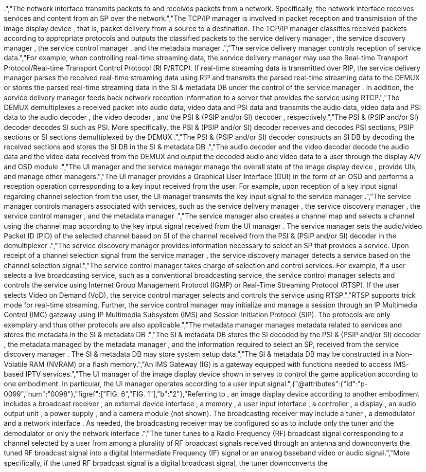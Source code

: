 .","The network interface  transmits packets to and receives packets from a network. Specifically, the network interface  receives services and content from an SP over the network.","The TCP\/IP manager  is involved in packet reception and transmission of the image display device , that is, packet delivery from a source to a destination. The TCP\/IP manager  classifies received packets according to appropriate protocols and outputs the classified packets to the service delivery manager , the service discovery manager , the service control manager , and the metadata manager .","The service delivery manager  controls reception of service data.","For example, when controlling real-time streaming data, the service delivery manager  may use the Real-time Transport Protocol\/Real-time Transport Control Protocol (RI P\/RTCP). If real-time streaming data is transmitted over RIP, the service delivery manager  parses the received real-time streaming data using RIP and transmits the parsed real-time streaming data to the DEMUX  or stores the parsed real-time streaming data in the SI & metadata DB  under the control of the service manager . In addition, the service delivery manager  feeds back network reception information to a server that provides the service using RTCP.","The DEMUX  demultiplexes a received packet into audio data, video data and PSI data and transmits the audio data, video data and PSI data to the audio decoder , the video decoder , and the PSI & (PSIP and\/or SI) decoder , respectively.","The PSI & (PSIP and\/or SI) decoder  decodes SI such as PSI. More specifically, the PSI & (PSIP and\/or SI) decoder  receives and decodes PSI sections, PSIP sections or SI sections demultiplexed by the DEMUX .","The PSI & (PSIP and\/or SI) decoder  constructs an SI DB by decoding the received sections and stores the SI DB in the SI & metadata DB .","The audio decoder  and the video decoder  decode the audio data and the video data received from the DEMUX  and output the decoded audio and video data to a user through the display A\/V and OSD module .","The UI manager  and the service manager  manage the overall state of the image display device , provide UIs, and manage other managers.","The UI manager  provides a Graphical User Interface (GUI) in the form of an OSD and performs a reception operation corresponding to a key input received from the user. For example, upon reception of a key input signal regarding channel selection from the user, the UI manager  transmits the key input signal to the service manager .","The service manager  controls managers associated with services, such as the service delivery manager , the service discovery manager , the service control manager , and the metadata manager .","The service manager  also creates a channel map and selects a channel using the channel map according to the key input signal received from the UI manager . The service manager  sets the audio\/video Packet ID (PID) of the selected channel based on SI of the channel received from the PSI & (PSIP and\/or SI) decoder  in the demultiplexer .","The service discovery manager  provides information necessary to select an SP that provides a service. Upon receipt of a channel selection signal from the service manager , the service discovery manager  detects a service based on the channel selection signal.","The service control manager  takes charge of selection and control services. For example, if a user selects a live broadcasting service, such as a conventional broadcasting service, the service control manager selects and controls the service using Internet Group Management Protocol (IGMP) or Real-Time Streaming Protocol (RTSP). If the user selects Video on Demand (VoD), the service control manager  selects and controls the service using RTSP.","RTSP supports trick mode for real-time streaming. Further, the service control manager  may initialize and manage a session through an IP Multimedia Control (IMC) gateway using IP Multimedia Subsystem (IMS) and Session Initiation Protocol (SIP). The protocols are only exemplary and thus other protocols are also applicable.","The metadata manager  manages metadata related to services and stores the metadata in the SI & metadata DB .","The SI & metadata DB  stores the SI decoded by the PSI & (PSIP and\/or SI) decoder , the metadata managed by the metadata manager , and the information required to select an SP, received from the service discovery manager . The SI & metadata DB  may store system setup data.","The SI & metadata DB  may be constructed in a Non-Volatile RAM (NVRAM) or a flash memory.","An IMS Gateway (IG)  is a gateway equipped with functions needed to access IMS-based IPTV services.","The UI manager  of the image display device  shown in  serves to control the game application according to one embodiment. In particular, the UI manager  operates according to a user input signal.",{"@attributes":{"id":"p-0099","num":"0098"},"figref":["FIG. 6","FIG. 1"],"b":"2"},"Referring to , an image display device  according to another embodiment includes a broadcast receiver , an external device interface , a memory , a user input interface , a controller , a display , an audio output unit , a power supply , and a camera module (not shown). The broadcasting receiver  may include a tuner , a demodulator  and a network interface . As needed, the broadcasting receiver  may be configured so as to include only the tuner  and the demodulator  or only the network interface .","The tuner  tunes to a Radio Frequency (RF) broadcast signal corresponding to a channel selected by a user from among a plurality of RF broadcast signals received through an antenna and downconverts the tuned RF broadcast signal into a digital Intermediate Frequency (IF) signal or an analog baseband video or audio signal.","More specifically, if the tuned RF broadcast signal is a digital broadcast signal, the tuner  downconverts the